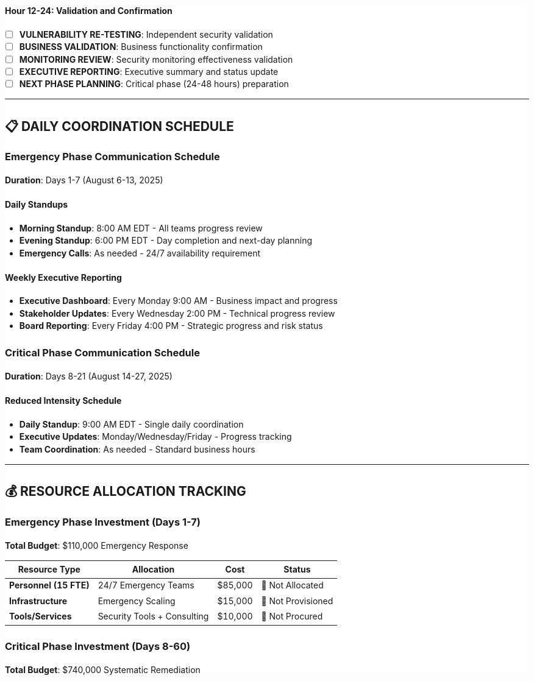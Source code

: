 #### Hour 12-24: Validation and Confirmation
- [ ] **VULNERABILITY RE-TESTING**: Independent security validation
- [ ] **BUSINESS VALIDATION**: Business functionality confirmation
- [ ] **MONITORING REVIEW**: Security monitoring effectiveness validation
- [ ] **EXECUTIVE REPORTING**: Executive summary and status update
- [ ] **NEXT PHASE PLANNING**: Critical phase (24-48 hours) preparation

---

## 📋 DAILY COORDINATION SCHEDULE

### Emergency Phase Communication Schedule
**Duration**: Days 1-7 (August 6-13, 2025)

#### Daily Standups
- **Morning Standup**: 8:00 AM EDT - All teams progress review
- **Evening Standup**: 6:00 PM EDT - Day completion and next-day planning
- **Emergency Calls**: As needed - 24/7 availability requirement

#### Weekly Executive Reporting
- **Executive Dashboard**: Every Monday 9:00 AM - Business impact and progress
- **Stakeholder Updates**: Every Wednesday 2:00 PM - Technical progress review
- **Board Reporting**: Every Friday 4:00 PM - Strategic progress and risk status

### Critical Phase Communication Schedule  
**Duration**: Days 8-21 (August 14-27, 2025)

#### Reduced Intensity Schedule
- **Daily Standup**: 9:00 AM EDT - Single daily coordination
- **Executive Updates**: Monday/Wednesday/Friday - Progress tracking
- **Team Coordination**: As needed - Standard business hours

---

## 💰 RESOURCE ALLOCATION TRACKING

### Emergency Phase Investment (Days 1-7)
**Total Budget**: $110,000 Emergency Response

| **Resource Type** | **Allocation** | **Cost** | **Status** |
|-------------------|----------------|----------|------------|
| **Personnel (15 FTE)** | 24/7 Emergency Teams | $85,000 | 🔴 Not Allocated |
| **Infrastructure** | Emergency Scaling | $15,000 | 🔴 Not Provisioned |
| **Tools/Services** | Security Tools + Consulting | $10,000 | 🔴 Not Procured |

### Critical Phase Investment (Days 8-60)
**Total Budget**: $740,000 Systematic Remediation
